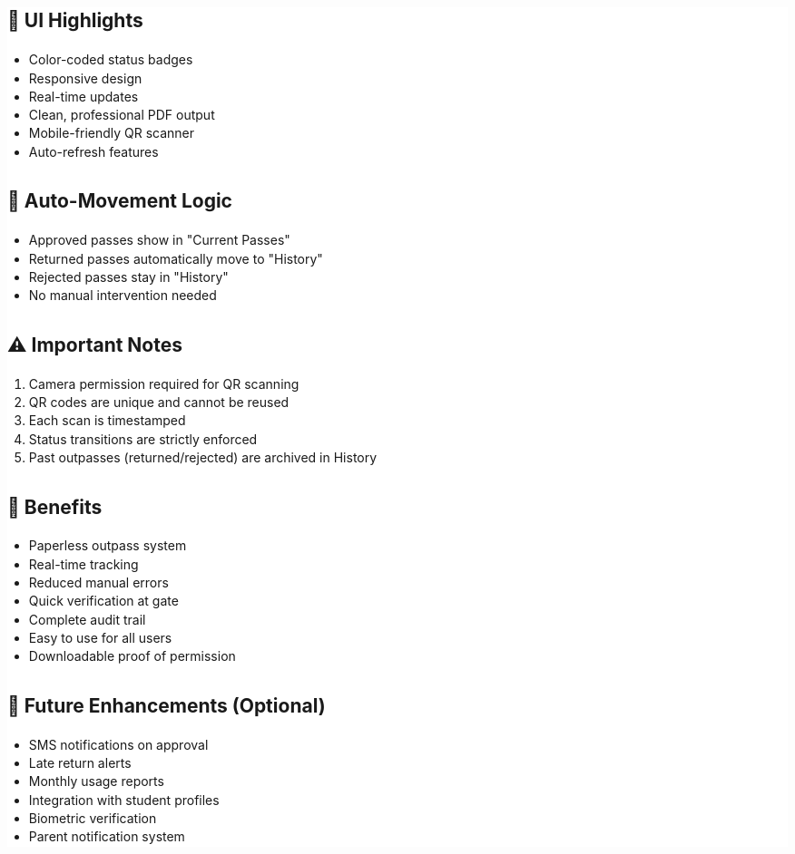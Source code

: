 ## 🎨 UI Highlights
- Color-coded status badges
- Responsive design
- Real-time updates
- Clean, professional PDF output
- Mobile-friendly QR scanner
- Auto-refresh features

## 🔄 Auto-Movement Logic
- Approved passes show in "Current Passes"
- Returned passes automatically move to "History"
- Rejected passes stay in "History"
- No manual intervention needed

## ⚠️ Important Notes
1. Camera permission required for QR scanning
2. QR codes are unique and cannot be reused
3. Each scan is timestamped
4. Status transitions are strictly enforced
5. Past outpasses (returned/rejected) are archived in History

## 🎉 Benefits
- Paperless outpass system
- Real-time tracking
- Reduced manual errors
- Quick verification at gate
- Complete audit trail
- Easy to use for all users
- Downloadable proof of permission

## 🔮 Future Enhancements (Optional)
- SMS notifications on approval
- Late return alerts
- Monthly usage reports
- Integration with student profiles
- Biometric verification
- Parent notification system
